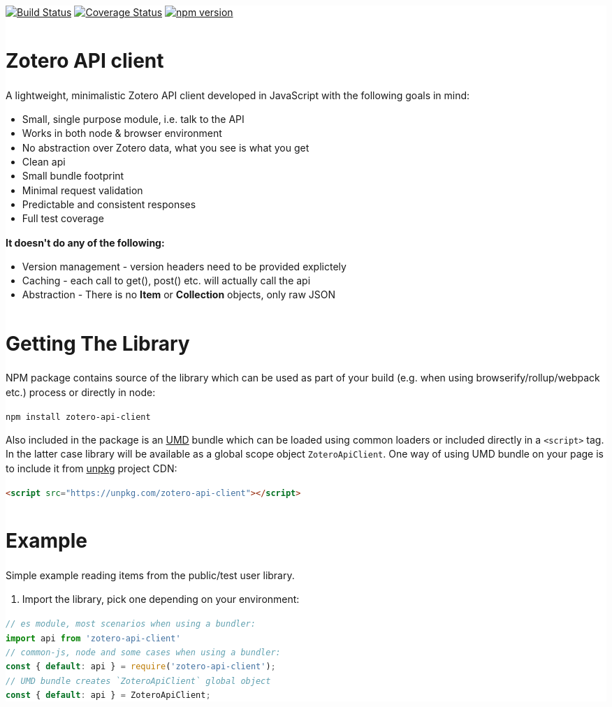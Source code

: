 [![Build Status](https://github.com/tnajdek/zotero-api-client/actions/workflows/ci.yml/badge.svg)](https://github.com/tnajdek/zotero-api-client/actions/workflows/ci.yml)
[![Coverage Status](https://coveralls.io/repos/github/tnajdek/zotero-api-client/badge.svg?branch=master)](https://coveralls.io/github/tnajdek/zotero-api-client?branch=master)
[![npm version](https://img.shields.io/npm/v/zotero-api-client)](https://www.npmjs.com/package/zotero-api-client)

Zotero API client
========
A lightweight, minimalistic Zotero API client developed in JavaScript with the following goals in mind:

* Small, single purpose module, i.e. talk to the API
* Works in both node & browser environment
* No abstraction over Zotero data, what you see is what you get
* Clean api
* Small bundle footprint
* Minimal request validation
* Predictable and consistent responses
* Full test coverage

**It doesn't do any of the following:**

* Version management - version headers need to be provided explictely
* Caching - each call to get(), post() etc. will actually call the api
* Abstraction - There is no **Item** or **Collection** objects, only raw JSON

Getting The Library
===================

NPM package contains source of the library which can be used as part of your build (e.g. when using browserify/rollup/webpack etc.) process or directly in node:

	npm install zotero-api-client

Also included in the package is an [UMD](https://github.com/umdjs/umd) bundle which can be loaded using common loaders or included directly in a `<script>` tag. In the latter case library will be available as a global scope object `ZoteroApiClient`. One way of using UMD bundle on your page is to include it from [unpkg](https://unpkg.com) project CDN:

```html
<script src="https://unpkg.com/zotero-api-client"></script>
```


Example
=======

Simple example reading items from the public/test user library.

1. Import the library, pick one depending on your environment:

```javascript
// es module, most scenarios when using a bundler:
import api from 'zotero-api-client'
// common-js, node and some cases when using a bundler:
const { default: api } = require('zotero-api-client');
// UMD bundle creates `ZoteroApiClient` global object
const { default: api } = ZoteroApiClient;
```
